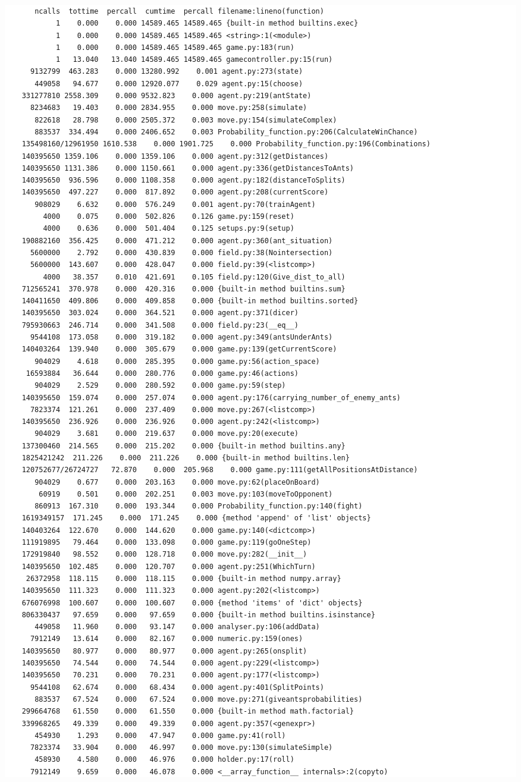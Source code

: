            ncalls  tottime  percall  cumtime  percall filename:lineno(function)
                1    0.000    0.000 14589.465 14589.465 {built-in method builtins.exec}
                1    0.000    0.000 14589.465 14589.465 <string>:1(<module>)
                1    0.000    0.000 14589.465 14589.465 game.py:183(run)
                1   13.040   13.040 14589.465 14589.465 gamecontroller.py:15(run)
          9132799  463.283    0.000 13280.992    0.001 agent.py:273(state)
           449058   94.677    0.000 12920.077    0.029 agent.py:15(choose)
        331277810 2558.309    0.000 9532.823    0.000 agent.py:219(antState)
          8234683   19.403    0.000 2834.955    0.000 move.py:258(simulate)
           822618   28.798    0.000 2505.372    0.003 move.py:154(simulateComplex)
           883537  334.494    0.000 2406.652    0.003 Probability_function.py:206(CalculateWinChance)
        135498160/12961950 1610.538    0.000 1901.725    0.000 Probability_function.py:196(Combinations)
        140395650 1359.106    0.000 1359.106    0.000 agent.py:312(getDistances)
        140395650 1131.386    0.000 1150.661    0.000 agent.py:336(getDistancesToAnts)
        140395650  936.596    0.000 1108.358    0.000 agent.py:182(distanceToSplits)
        140395650  497.227    0.000  817.892    0.000 agent.py:208(currentScore)
           908029    6.632    0.000  576.249    0.001 agent.py:70(trainAgent)
             4000    0.075    0.000  502.826    0.126 game.py:159(reset)
             4000    0.636    0.000  501.404    0.125 setups.py:9(setup)
        190882160  356.425    0.000  471.212    0.000 agent.py:360(ant_situation)
          5600000    2.792    0.000  430.839    0.000 field.py:38(Nointersection)
          5600000  143.607    0.000  428.047    0.000 field.py:39(<listcomp>)
             4000   38.357    0.010  421.691    0.105 field.py:120(Give_dist_to_all)
        712565241  370.978    0.000  420.316    0.000 {built-in method builtins.sum}
        140411650  409.806    0.000  409.858    0.000 {built-in method builtins.sorted}
        140395650  303.024    0.000  364.521    0.000 agent.py:371(dicer)
        795930663  246.714    0.000  341.508    0.000 field.py:23(__eq__)
          9544108  173.058    0.000  319.182    0.000 agent.py:349(antsUnderAnts)
        140403264  139.940    0.000  305.679    0.000 game.py:139(getCurrentScore)
           904029    4.618    0.000  285.395    0.000 game.py:56(action_space)
         16593884   36.644    0.000  280.776    0.000 game.py:46(actions)
           904029    2.529    0.000  280.592    0.000 game.py:59(step)
        140395650  159.074    0.000  257.074    0.000 agent.py:176(carrying_number_of_enemy_ants)
          7823374  121.261    0.000  237.409    0.000 move.py:267(<listcomp>)
        140395650  236.926    0.000  236.926    0.000 agent.py:242(<listcomp>)
           904029    3.681    0.000  219.637    0.000 move.py:20(execute)
        137300460  214.565    0.000  215.202    0.000 {built-in method builtins.any}
        1825421242  211.226    0.000  211.226    0.000 {built-in method builtins.len}
        120752677/26724727   72.870    0.000  205.968    0.000 game.py:111(getAllPositionsAtDistance)
           904029    0.677    0.000  203.163    0.000 move.py:62(placeOnBoard)
            60919    0.501    0.000  202.251    0.003 move.py:103(moveToOpponent)
           860913  167.310    0.000  193.344    0.000 Probability_function.py:140(fight)
        1619349157  171.245    0.000  171.245    0.000 {method 'append' of 'list' objects}
        140403264  122.670    0.000  144.620    0.000 game.py:140(<dictcomp>)
        111919895   79.464    0.000  133.098    0.000 game.py:119(goOneStep)
        172919840   98.552    0.000  128.718    0.000 move.py:282(__init__)
        140395650  102.485    0.000  120.707    0.000 agent.py:251(WhichTurn)
         26372958  118.115    0.000  118.115    0.000 {built-in method numpy.array}
        140395650  111.323    0.000  111.323    0.000 agent.py:202(<listcomp>)
        676076998  100.607    0.000  100.607    0.000 {method 'items' of 'dict' objects}
        806330437   97.659    0.000   97.659    0.000 {built-in method builtins.isinstance}
           449058   11.960    0.000   93.147    0.000 analyser.py:106(addData)
          7912149   13.614    0.000   82.167    0.000 numeric.py:159(ones)
        140395650   80.977    0.000   80.977    0.000 agent.py:265(onsplit)
        140395650   74.544    0.000   74.544    0.000 agent.py:229(<listcomp>)
        140395650   70.231    0.000   70.231    0.000 agent.py:177(<listcomp>)
          9544108   62.674    0.000   68.434    0.000 agent.py:401(SplitPoints)
           883537   67.524    0.000   67.524    0.000 move.py:271(giveantsprobabilities)
        299664768   61.550    0.000   61.550    0.000 {built-in method math.factorial}
        339968265   49.339    0.000   49.339    0.000 agent.py:357(<genexpr>)
           454930    1.293    0.000   47.947    0.000 game.py:41(roll)
          7823374   33.904    0.000   46.997    0.000 move.py:130(simulateSimple)
           458930    4.580    0.000   46.976    0.000 holder.py:17(roll)
          7912149    9.659    0.000   46.078    0.000 <__array_function__ internals>:2(copyto)